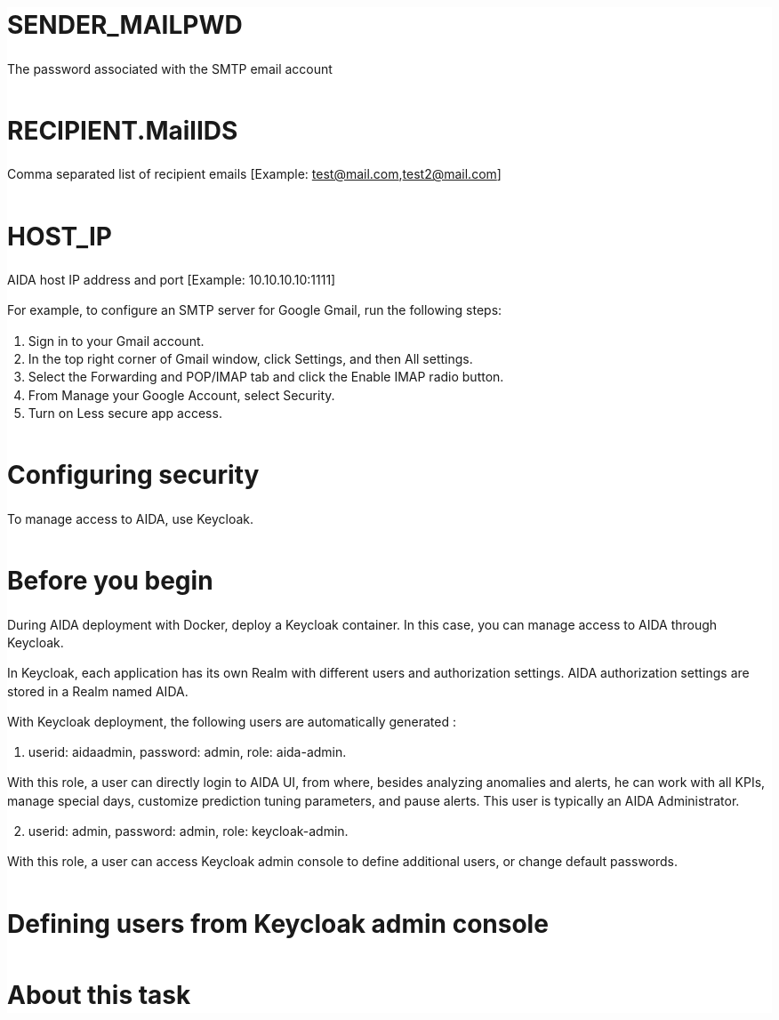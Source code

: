 # SENDER_MAILPWD

The password associated with the SMTP email account

# RECIPIENT.MailIDS

Comma separated list of recipient emails [Example: test@mail.com,test2@mail.com]

# HOST_IP

AIDA host IP address and port [Example: 10.10.10.10:1111]

For example, to configure an SMTP server for Google Gmail, run the following steps:

1. Sign in to your Gmail account.  
2. In the top right corner of Gmail window, click Settings, and then All settings.  
3. Select the Forwarding and POP/IMAP tab and click the Enable IMAP radio button.  
4. From Manage your Google Account, select Security.  
5. Turn on Less secure app access.

# Configuring security

To manage access to AIDA, use Keycloak.

# Before you begin

During AIDA deployment with Docker, deploy a Keycloak container. In this case, you can manage access to AIDA through Keycloak.

In Keycloak, each application has its own Realm with different users and authorization settings. AIDA authorization settings are stored in a Realm named AIDA.

With Keycloak deployment, the following users are automatically generated :

1. userid: aidaadmin, password: admin, role: aida-admin.

With this role, a user can directly login to AIDA UI, from where, besides analyzing anomalies and alerts, he can work with all KPIs, manage special days, customize prediction tuning parameters, and pause alerts. This user is typically an AIDA Administrator.

2. userid: admin, password: admin, role: keycloak-admin.

With this role, a user can access Keycloak admin console to define additional users, or change default passwords.

# Defining users from Keycloak admin console

# About this task
